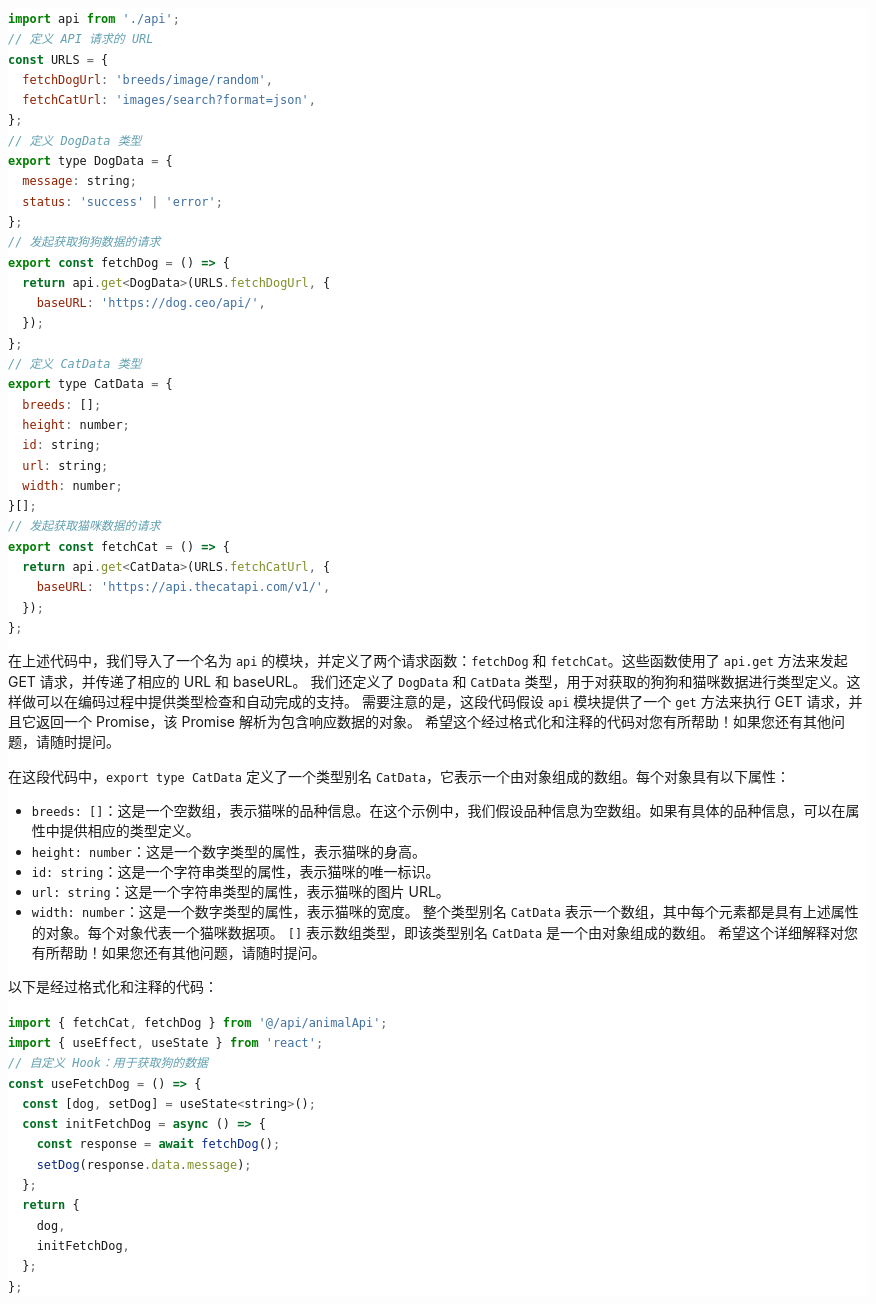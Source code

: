 ```jsx
import api from './api';
// 定义 API 请求的 URL
const URLS = {
  fetchDogUrl: 'breeds/image/random',
  fetchCatUrl: 'images/search?format=json',
};
// 定义 DogData 类型
export type DogData = {
  message: string;
  status: 'success' | 'error';
};
// 发起获取狗狗数据的请求
export const fetchDog = () => {
  return api.get<DogData>(URLS.fetchDogUrl, {
    baseURL: 'https://dog.ceo/api/',
  });
};
// 定义 CatData 类型
export type CatData = {
  breeds: [];
  height: number;
  id: string;
  url: string;
  width: number;
}[];
// 发起获取猫咪数据的请求
export const fetchCat = () => {
  return api.get<CatData>(URLS.fetchCatUrl, {
    baseURL: 'https://api.thecatapi.com/v1/',
  });
};
```
在上述代码中，我们导入了一个名为 `api` 的模块，并定义了两个请求函数：`fetchDog` 和 `fetchCat`。这些函数使用了 `api.get` 方法来发起 GET 请求，并传递了相应的 URL 和 baseURL。
我们还定义了 `DogData` 和 `CatData` 类型，用于对获取的狗狗和猫咪数据进行类型定义。这样做可以在编码过程中提供类型检查和自动完成的支持。
需要注意的是，这段代码假设 `api` 模块提供了一个 `get` 方法来执行 GET 请求，并且它返回一个 Promise，该 Promise 解析为包含响应数据的对象。
希望这个经过格式化和注释的代码对您有所帮助！如果您还有其他问题，请随时提问。

在这段代码中，`export type CatData` 定义了一个类型别名 `CatData`，它表示一个由对象组成的数组。每个对象具有以下属性：
- `breeds: []`：这是一个空数组，表示猫咪的品种信息。在这个示例中，我们假设品种信息为空数组。如果有具体的品种信息，可以在属性中提供相应的类型定义。
- `height: number`：这是一个数字类型的属性，表示猫咪的身高。
- `id: string`：这是一个字符串类型的属性，表示猫咪的唯一标识。
- `url: string`：这是一个字符串类型的属性，表示猫咪的图片 URL。
- `width: number`：这是一个数字类型的属性，表示猫咪的宽度。
整个类型别名 `CatData` 表示一个数组，其中每个元素都是具有上述属性的对象。每个对象代表一个猫咪数据项。
`[]` 表示数组类型，即该类型别名 `CatData` 是一个由对象组成的数组。
希望这个详细解释对您有所帮助！如果您还有其他问题，请随时提问。 

以下是经过格式化和注释的代码：
```jsx
import { fetchCat, fetchDog } from '@/api/animalApi';
import { useEffect, useState } from 'react';
// 自定义 Hook：用于获取狗的数据
const useFetchDog = () => {
  const [dog, setDog] = useState<string>();
  const initFetchDog = async () => {
    const response = await fetchDog();
    setDog(response.data.message);
  };
  return {
    dog,
    initFetchDog,
  };
};
```